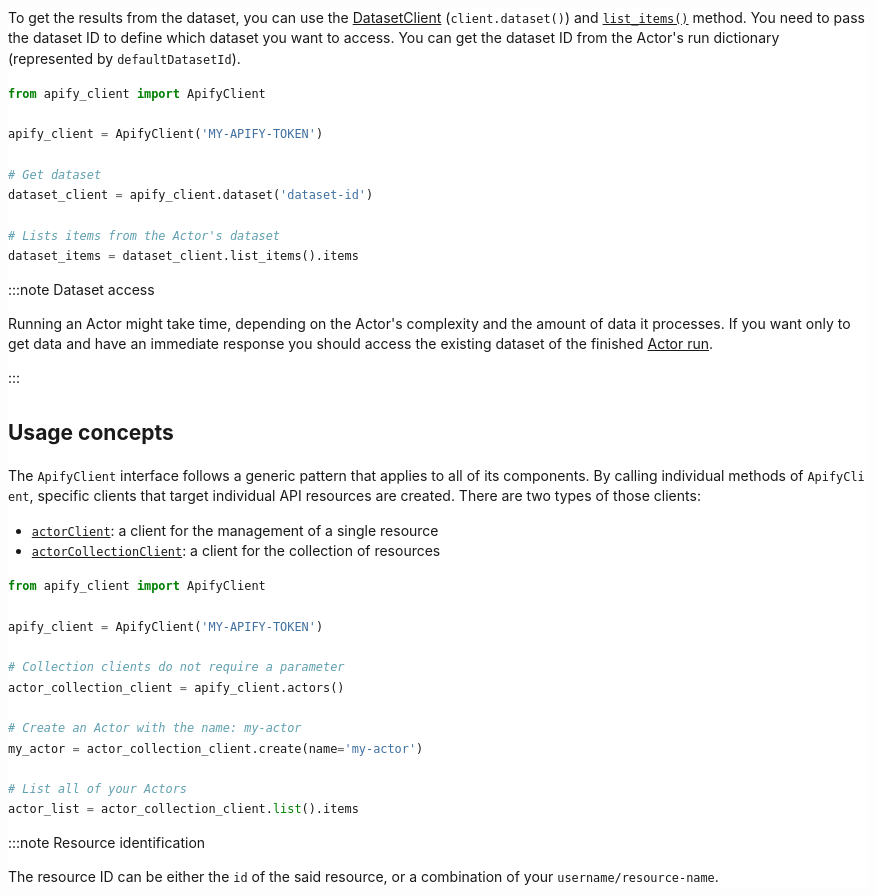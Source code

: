 To get the results from the dataset, you can use the [DatasetClient](/reference/class/DatasetClient) (`client.dataset()`) and [`list_items()`](/reference/class/DatasetClient#list_items) method. You need to pass the dataset ID to define which dataset you want to access. You can get the dataset ID from the Actor's run dictionary (represented by `defaultDatasetId`).

```python
from apify_client import ApifyClient

apify_client = ApifyClient('MY-APIFY-TOKEN')

# Get dataset
dataset_client = apify_client.dataset('dataset-id')

# Lists items from the Actor's dataset
dataset_items = dataset_client.list_items().items
```

:::note Dataset access

Running an Actor might take time, depending on the Actor's complexity and the amount of data it processes. If you want only to get data and have an immediate response you should access the existing dataset of the finished [Actor run](https://docs.apify.com/platform/actors/running/runs-and-builds#runs).

:::

## Usage concepts

The `ApifyClient` interface follows a generic pattern that applies to all of its components. By calling individual methods of `ApifyClient`, specific clients that target individual API resources are created. There are two types of those clients:

- [`actorClient`](/reference/class/ActorClient): a client for the management of a single resource
- [`actorCollectionClient`](/reference/class/ActorCollectionClient): a client for the collection of resources

```python
from apify_client import ApifyClient

apify_client = ApifyClient('MY-APIFY-TOKEN')

# Collection clients do not require a parameter
actor_collection_client = apify_client.actors()

# Create an Actor with the name: my-actor
my_actor = actor_collection_client.create(name='my-actor')

# List all of your Actors
actor_list = actor_collection_client.list().items
```

:::note Resource identification

The resource ID can be either the `id` of the said resource, or a combination of your `username/resource-name`.
